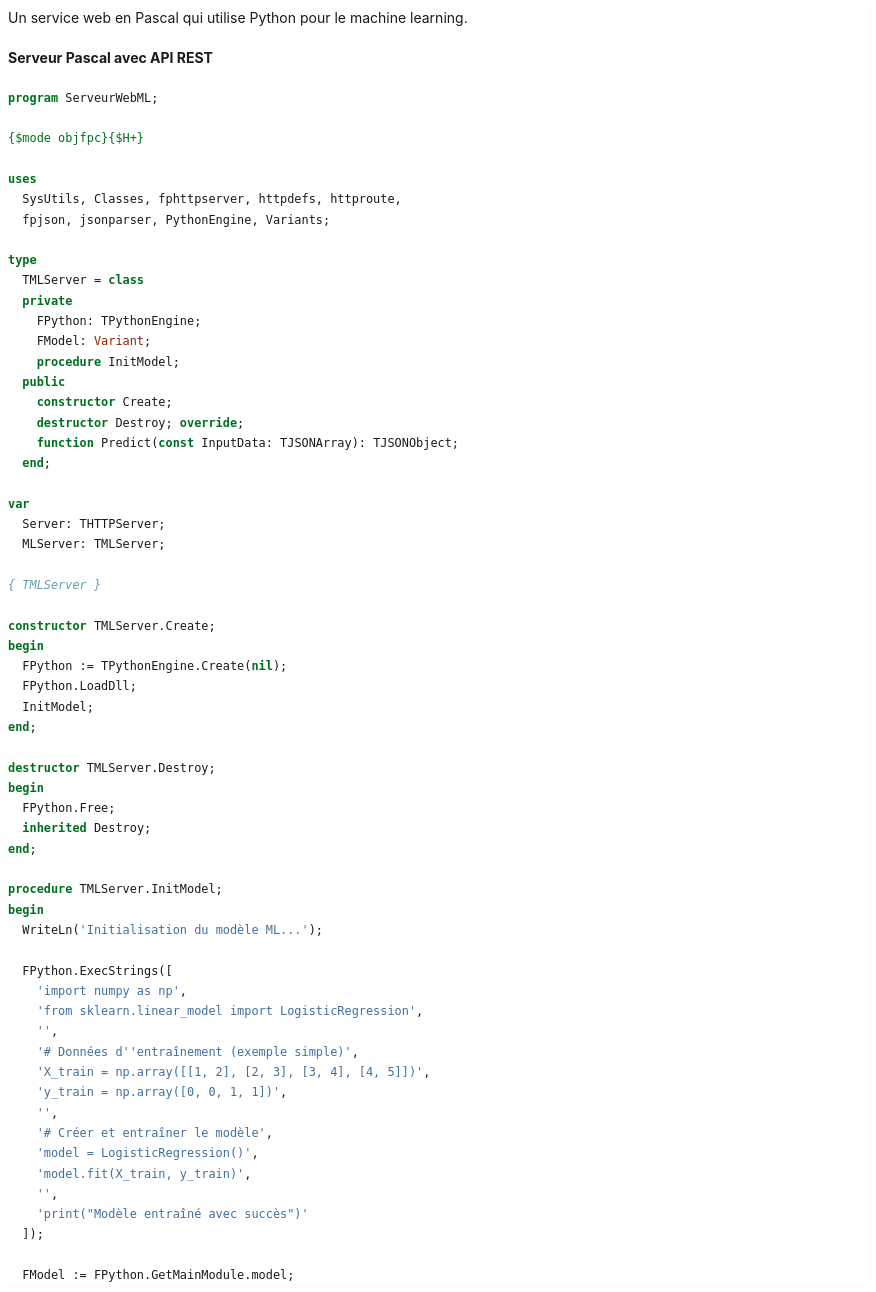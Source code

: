 Un service web en Pascal qui utilise Python pour le machine learning.

#### Serveur Pascal avec API REST

```pascal
program ServeurWebML;

{$mode objfpc}{$H+}

uses
  SysUtils, Classes, fphttpserver, httpdefs, httproute,
  fpjson, jsonparser, PythonEngine, Variants;

type
  TMLServer = class
  private
    FPython: TPythonEngine;
    FModel: Variant;
    procedure InitModel;
  public
    constructor Create;
    destructor Destroy; override;
    function Predict(const InputData: TJSONArray): TJSONObject;
  end;

var
  Server: THTTPServer;
  MLServer: TMLServer;

{ TMLServer }

constructor TMLServer.Create;
begin
  FPython := TPythonEngine.Create(nil);
  FPython.LoadDll;
  InitModel;
end;

destructor TMLServer.Destroy;
begin
  FPython.Free;
  inherited Destroy;
end;

procedure TMLServer.InitModel;
begin
  WriteLn('Initialisation du modèle ML...');

  FPython.ExecStrings([
    'import numpy as np',
    'from sklearn.linear_model import LogisticRegression',
    '',
    '# Données d''entraînement (exemple simple)',
    'X_train = np.array([[1, 2], [2, 3], [3, 4], [4, 5]])',
    'y_train = np.array([0, 0, 1, 1])',
    '',
    '# Créer et entraîner le modèle',
    'model = LogisticRegression()',
    'model.fit(X_train, y_train)',
    '',
    'print("Modèle entraîné avec succès")'
  ]);

  FModel := FPython.GetMainModule.model;
```